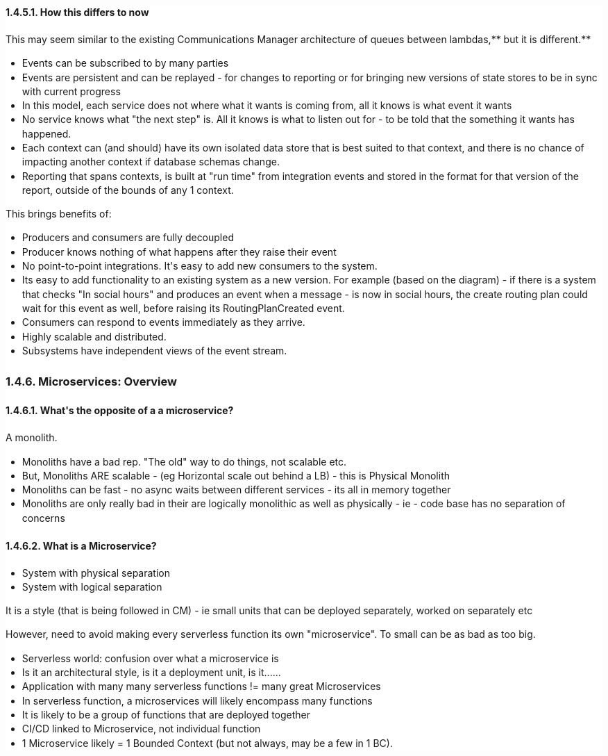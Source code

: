 #### 1.4.5.1. How this differs to now

This may seem similar to the existing Communications Manager architecture of queues between lambdas,** but it is different.**

- Events can be subscribed to by many parties
- Events are persistent and can be replayed - for changes to reporting or for bringing new versions of state stores to be in sync with current progress
- In this model, each service does not where what it wants is coming from, all it knows is what event it wants
- No service knows what "the next step" is. All it knows is what to listen out for - to be told that the something it wants has happened. 
- Each context can (and should) have its own isolated data store that is best suited to that context, and there is no chance of impacting another context if database schemas change.
- Reporting that spans contexts, is built at "run time" from integration events and stored in the format for that version of the report, outside of the bounds of any 1 context.

This brings benefits of:

- Producers and consumers are fully decoupled
- Producer knows nothing of what happens after they raise their event
- No point-to-point integrations. It's easy to add new consumers to the system.
- Its easy to add functionality to an existing system as a new version. For example (based on the diagram) - if there is a system that checks "In social hours" and produces an event when a message - is now in social hours, the create routing plan could wait for this event as well, before raising its RoutingPlanCreated event.
- Consumers can respond to events immediately as they arrive.
- Highly scalable and distributed.
- Subsystems have independent views of the event stream.

### 1.4.6. Microservices: Overview

#### 1.4.6.1. What's the opposite of a a microservice?
A monolith.

- Monoliths have a bad rep. "The old" way to do things, not scalable etc.
- But, Monoliths ARE scalable - (eg Horizontal scale out behind a LB) - this is Physical Monolith
- Monoliths can be fast - no async waits between different services - its all in memory together
- Monoliths are only really bad in their are logically monolithic as well as physically -  ie - code base has no separation of concerns

#### 1.4.6.2. What is a Microservice?
- System with physical separation 
- System with logical separation

It is a style (that is being followed in CM) - ie small units that can be deployed separately, worked on separately etc

However, need to avoid making every serverless function its own "microservice". To small can be as  bad as too big.

- Serverless world: confusion over what a microservice is
- Is it an architectural style, is it a deployment unit, is it...... 
- Application with many many serverless functions != many great Microservices
- In serverless function, a microservices will likely encompass many functions
- It is likely to be a group of functions that are deployed together
- CI/CD linked to Microservice, not individual function
- 1 Microservice likely =  1 Bounded Context (but not always, may be a few in 1 BC).
